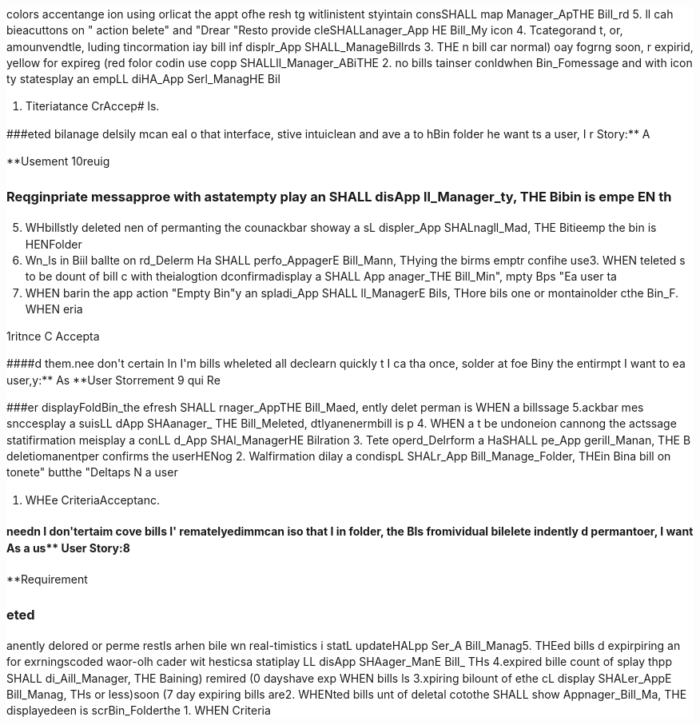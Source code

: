  colors
accentange ion using orlicat the appt ofhe resh tg witlinistent styintain consSHALL map Manager_ApTHE Bill_rd
5. ll cah bieacuttons on " action belete" and "Drear "Resto provide cleSHALLanager_App HE Bill_My icon
4. Tcategorand t, or, amounvendtle, luding tincormation iay bill inf displr_App SHALL_ManageBillrds
3. THE n bill car normal) oay fogrng soon, r expirid, yellow for expireg (red folor codin use copp SHALLll_Manager_ABiTHE 2.  no bills
tainser conldwhen Bin_Fomessage and  with icon ty statesplay an empLL diHA_App Serl_ManagHE Bil

1. Titeriatance CrAccep# ls.

###eted bilanage delsily mcan eaI o that interface, stive intuiclean and ave a to hBin folder he want ts a user, I r Story:** A

**Usement 10reuig

### Reqginpriate messapproe with astatempty play an SHALL disApp ll_Manager_ty, THE Bibin is empe EN th
5. WHbillstly deleted nen of permanting the counackbar showay a sL displer_App SHALnagll_Mad, THE Bitieemp the bin is HENFolder
4. Wn_ls in Biil ballte on rd_Delerm Ha SHALL perfo_AppagerE Bill_Mann, THying the birms emptr confihe use3. WHEN teleted
s to be dount of bill c with theialogtion dconfirmadisplay a SHALL App anager_THE Bill_Min", mpty Bps "Ea user ta
2. WHEN  barin the app action "Empty Bin"y an spladi_App SHALL ll_ManagerE Bils, THore bils one or montainolder cthe Bin_F. WHEN eria

1ritnce C Accepta

####d them.nee don't  certain In I'm bills wheleted all declearn quickly t I ca tha once, solder at foe Biny the entirmpt I want to ea user,y:** As 
**User Storrement 9
qui Re

###er displayFoldBin_the efresh  SHALL rnager_AppTHE Bill_Maed, ently delet perman is WHEN a billssage
5.ackbar mes snccesplay a suisLL dApp SHAanager_ THE Bill_Meleted, dtlyanenermbill is p
4. WHEN a t be undoneion cannong the actssage statifirmation meisplay a conLL d_App SHAl_ManagerHE Bilration
3. Tete operd_Delrform a HaSHALL pe_App gerill_Manan, THE B deletiomanentper confirms  the userHENog
2. Walfirmation dilay a condispL SHALr_App  Bill_Manage_Folder, THEin Bina bill  on tonete" butthe "Deltaps N a user 

1. WHEe CriteriaAcceptanc.

####  needn I don'tertaim cove bills I' rematelyedimmcan iso that I in folder,  the Bls fromividual bilelete indently d permantoer, I want As a us** User Story:8

**Requirement 
### eted
anently delored or perme restls arhen bile wn real-timistics i statL updateHALpp Ser_A Bill_Manag5. THEed bills
d expirpiring an for exrningscoded waor-olh cader wit hesticsa statiplay LL disApp SHAager_ManE Bill_ THs
4.expired bille count of splay thpp SHALL di_Aill_Manager, THE Baining) remired (0 dayshave exp WHEN bills ls
3.xpiring bilount of ethe cL display  SHALer_AppE Bill_Manag, THs or less)soon (7 day expiring  bills are2. WHENted bills
unt of deletal cotothe  SHALL show Appnager_Bill_Ma, THE  displayedeen is scrBin_Folderthe 1. WHEN Criteria
